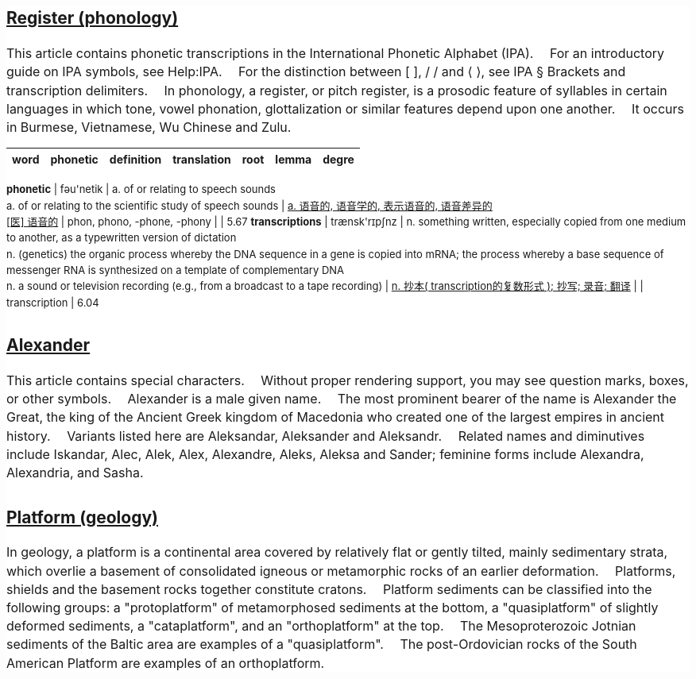

## <a href=https://en.wikipedia.org/wiki/Register_(phonology)>Register (phonology)</a> 
<font size=3>
This article contains phonetic transcriptions in the International Phonetic Alphabet (IPA). 　For an introductory guide on IPA symbols, see Help:IPA. 　For the distinction between [ ], / / and ⟨ ⟩, see IPA § Brackets and transcription delimiters. 　In phonology, a register, or pitch register, is a prosodic feature of syllables in certain languages in which tone, vowel phonation, glottalization or similar features depend upon one another. 　It occurs in Burmese, Vietnamese, Wu Chinese and Zulu.
</font>

word | phonetic | definition | translation | root | lemma | degre
---- | ---- | ---- | ---- | ---- | ---- | ----
<font size=2>
<b>phonetic</b> | fәu'netik | a. of or relating to speech sounds<br>a. of or relating to the scientific study of speech sounds | <a href=https://en.wikipedia.org/wiki/phonetic>a. 语音的, 语音学的, 表示语音的, 语音差异的<br>[医] 语音的</a> | phon, phono, -phone, -phony |  | 5.67
<b>transcriptions</b> | trænsk'rɪpʃnz | n. something written, especially copied from one medium to another, as a typewritten version of dictation<br>n. (genetics) the organic process whereby the DNA sequence in a gene is copied into mRNA; the process whereby a base sequence of messenger RNA is synthesized on a template of complementary DNA<br>n. a sound or television recording (e.g., from a broadcast to a tape recording) | <a href=https://en.wikipedia.org/wiki/transcriptions>n. 抄本( transcription的复数形式 ); 抄写; 录音; 翻译</a> |  | transcription | 6.04
</font>
<br>



## <a href=https://en.wikipedia.org/wiki/Alexander>Alexander</a> 
<font size=3>
This article contains special characters. 　Without proper rendering support, you may see question marks, boxes, or other symbols. 　Alexander is a male given name. 　The most prominent bearer of the name is Alexander the Great, the king of the Ancient Greek kingdom of Macedonia who created one of the largest empires in ancient history. 　Variants listed here are Aleksandar, Aleksander and Aleksandr. 　Related names and diminutives include Iskandar, Alec, Alek, Alex, Alexandre, Aleks, Aleksa and Sander; feminine forms include Alexandra, Alexandria, and Sasha.
</font>

<br>



## <a href=https://en.wikipedia.org/wiki/Platform_(geology)>Platform (geology)</a> 
<font size=3>
In geology, a platform is a continental area covered by relatively flat or gently tilted, mainly sedimentary strata, which overlie a basement of consolidated igneous or metamorphic rocks of an earlier deformation. 　Platforms, shields and the basement rocks together constitute cratons. 　Platform sediments can be classified into the following groups: a "protoplatform" of metamorphosed sediments at the bottom, a "quasiplatform" of slightly deformed sediments, a "cataplatform", and an "orthoplatform" at the top. 　The Mesoproterozoic Jotnian sediments of the Baltic area are examples of a "quasiplatform". 　The post-Ordovician rocks of the South American Platform are examples of an orthoplatform.
</font>
